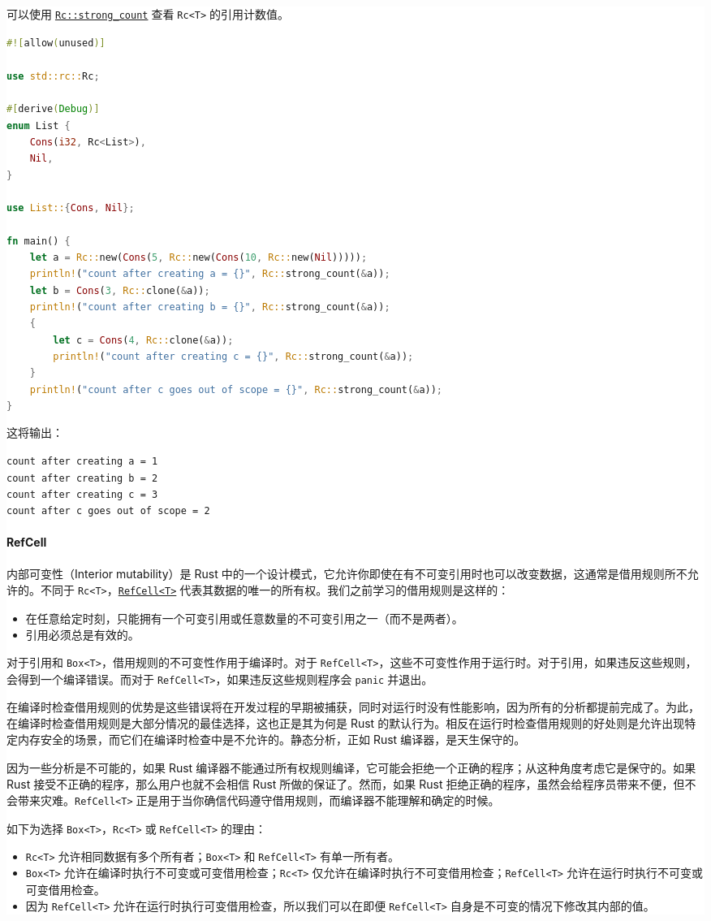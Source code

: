 可以使用 [`Rc::strong_count`](https://doc.rust-lang.org/alloc/rc/struct.Rc.html#method.strong_count) 查看 `Rc<T>` 的引用计数值。

```rust
#![allow(unused)]

use std::rc::Rc;

#[derive(Debug)]
enum List {
    Cons(i32, Rc<List>),
    Nil,
}

use List::{Cons, Nil};

fn main() {
    let a = Rc::new(Cons(5, Rc::new(Cons(10, Rc::new(Nil)))));
    println!("count after creating a = {}", Rc::strong_count(&a));
    let b = Cons(3, Rc::clone(&a));
    println!("count after creating b = {}", Rc::strong_count(&a));
    {
        let c = Cons(4, Rc::clone(&a));
        println!("count after creating c = {}", Rc::strong_count(&a));
    }
    println!("count after c goes out of scope = {}", Rc::strong_count(&a));
}
```

这将输出：

    count after creating a = 1
    count after creating b = 2
    count after creating c = 3
    count after c goes out of scope = 2

#### RefCell

内部可变性（Interior mutability）是 Rust 中的一个设计模式，它允许你即使在有不可变引用时也可以改变数据，这通常是借用规则所不允许的。不同于 `Rc<T>`，[`RefCell<T>`](https://doc.rust-lang.org/std/cell/struct.RefCell.html) 代表其数据的唯一的所有权。我们之前学习的借用规则是这样的：

- 在任意给定时刻，只能拥有一个可变引用或任意数量的不可变引用之一（而不是两者）。
- 引用必须总是有效的。

对于引用和 `Box<T>`，借用规则的不可变性作用于编译时。对于 `RefCell<T>`，这些不可变性作用于运行时。对于引用，如果违反这些规则，会得到一个编译错误。而对于 `RefCell<T>`，如果违反这些规则程序会 `panic` 并退出。

在编译时检查借用规则的优势是这些错误将在开发过程的早期被捕获，同时对运行时没有性能影响，因为所有的分析都提前完成了。为此，在编译时检查借用规则是大部分情况的最佳选择，这也正是其为何是 Rust 的默认行为。相反在运行时检查借用规则的好处则是允许出现特定内存安全的场景，而它们在编译时检查中是不允许的。静态分析，正如 Rust 编译器，是天生保守的。

因为一些分析是不可能的，如果 Rust 编译器不能通过所有权规则编译，它可能会拒绝一个正确的程序；从这种角度考虑它是保守的。如果 Rust 接受不正确的程序，那么用户也就不会相信 Rust 所做的保证了。然而，如果 Rust 拒绝正确的程序，虽然会给程序员带来不便，但不会带来灾难。`RefCell<T>` 正是用于当你确信代码遵守借用规则，而编译器不能理解和确定的时候。

如下为选择 `Box<T>`，`Rc<T>` 或 `RefCell<T>` 的理由：

- `Rc<T>` 允许相同数据有多个所有者；`Box<T>` 和 `RefCell<T>` 有单一所有者。
- `Box<T>` 允许在编译时执行不可变或可变借用检查；`Rc<T>` 仅允许在编译时执行不可变借用检查；`RefCell<T>` 允许在运行时执行不可变或可变借用检查。
- 因为 `RefCell<T>` 允许在运行时执行可变借用检查，所以我们可以在即便 `RefCell<T>` 自身是不可变的情况下修改其内部的值。
